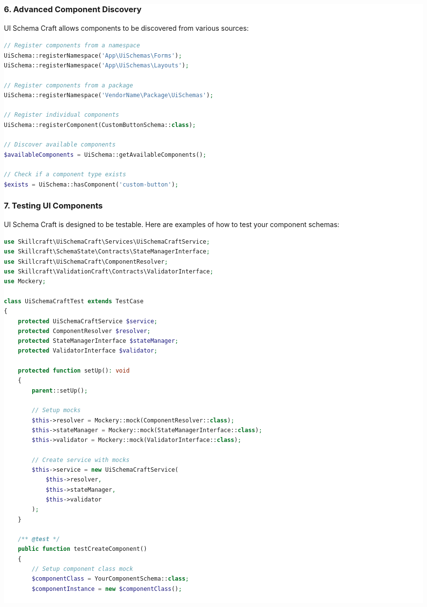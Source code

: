 ### 6. Advanced Component Discovery

UI Schema Craft allows components to be discovered from various sources:

```php
// Register components from a namespace
UiSchema::registerNamespace('App\UiSchemas\Forms');
UiSchema::registerNamespace('App\UiSchemas\Layouts');

// Register components from a package
UiSchema::registerNamespace('VendorName\Package\UiSchemas');

// Register individual components
UiSchema::registerComponent(CustomButtonSchema::class);

// Discover available components
$availableComponents = UiSchema::getAvailableComponents();

// Check if a component type exists
$exists = UiSchema::hasComponent('custom-button');
```

### 7. Testing UI Components

UI Schema Craft is designed to be testable. Here are examples of how to test your component schemas:

```php
use Skillcraft\UiSchemaCraft\Services\UiSchemaCraftService;
use Skillcraft\SchemaState\Contracts\StateManagerInterface;
use Skillcraft\UiSchemaCraft\ComponentResolver;
use Skillcraft\ValidationCraft\Contracts\ValidatorInterface;
use Mockery;

class UiSchemaCraftTest extends TestCase
{
    protected UiSchemaCraftService $service;
    protected ComponentResolver $resolver;
    protected StateManagerInterface $stateManager;
    protected ValidatorInterface $validator;

    protected function setUp(): void
    {
        parent::setUp();
        
        // Setup mocks
        $this->resolver = Mockery::mock(ComponentResolver::class);
        $this->stateManager = Mockery::mock(StateManagerInterface::class);
        $this->validator = Mockery::mock(ValidatorInterface::class);
        
        // Create service with mocks
        $this->service = new UiSchemaCraftService(
            $this->resolver,
            $this->stateManager,
            $this->validator
        );
    }
    
    /** @test */
    public function testCreateComponent()
    {
        // Setup component class mock
        $componentClass = YourComponentSchema::class;
        $componentInstance = new $componentClass();
        
```